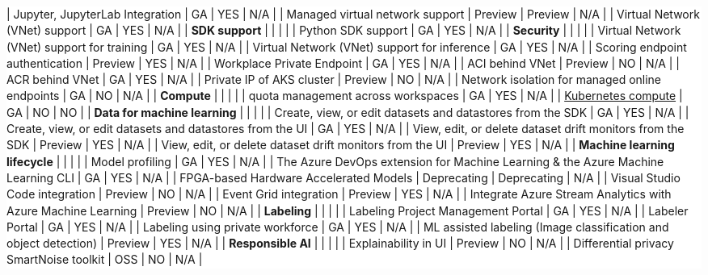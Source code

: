 | Jupyter, JupyterLab Integration                                            | GA               | YES       | N/A        |
| Managed virtual network support                                            | Preview               | Preview        | N/A        |
| Virtual Network (VNet) support                                             | GA   | YES       | N/A        |
| **SDK support** |    | | |
| Python SDK support                                                         | GA               | YES       | N/A        |
| **Security** |   | | |
| Virtual Network (VNet) support for training                                | GA               | YES       | N/A        |
| Virtual Network (VNet) support for inference                               | GA               | YES       | N/A        |
| Scoring endpoint authentication                                            |  Preview   | YES       | N/A        |
| Workplace Private Endpoint                                                 | GA               | YES        | N/A        |
| ACI behind VNet                                                            | Preview   | NO        | N/A        |
| ACR behind VNet                                                            | GA   | YES       | N/A        |
| Private IP of AKS cluster                                                  | Preview   | NO        | N/A        |
| Network isolation for managed online endpoints                             | GA     | NO                 | N/A          |
| **Compute** |   | | |
| quota management across workspaces                                         | GA               | YES       | N/A        |
| [Kubernetes compute](./how-to-attach-kubernetes-anywhere.md)                                         | GA                   | NO                | NO         |
| **Data for machine learning** | | | |
| Create, view, or edit datasets and datastores from the SDK                  | GA               | YES       | N/A        |
| Create, view, or edit datasets and datastores from the UI                   | GA               | YES       | N/A        |
| View, edit, or delete dataset drift monitors from the SDK                   |  Preview   | YES       | N/A        |
| View, edit, or delete dataset drift monitors from the UI                    | Preview   | YES       | N/A        |
| **Machine learning lifecycle** |    | | |
| Model profiling                                                            | GA               | YES  | N/A        |
| The Azure DevOps extension for Machine Learning & the Azure Machine Learning CLI         | GA               | YES       | N/A        |
| FPGA-based Hardware Accelerated Models                                     | Deprecating               | Deprecating            | N/A        |
| Visual Studio Code integration                                             | Preview   | NO        | N/A        |
| Event Grid integration                                                     | Preview   | YES       | N/A        |
| Integrate Azure Stream Analytics with Azure Machine Learning               | Preview   | NO        | N/A        |
| **Labeling** |    | | |
| Labeling Project Management Portal                                        | GA               | YES       | N/A        |
| Labeler Portal                                                            | GA               | YES       | N/A        |
| Labeling using private workforce                                          | GA               | YES       | N/A        |
| ML assisted labeling (Image classification and object detection)           | Preview   | YES       | N/A        |
| **Responsible AI** |    | | |
| Explainability in UI                                                       | Preview   | NO        | N/A        |
| Differential privacy SmartNoise toolkit                                    | OSS              | NO        | N/A        |
